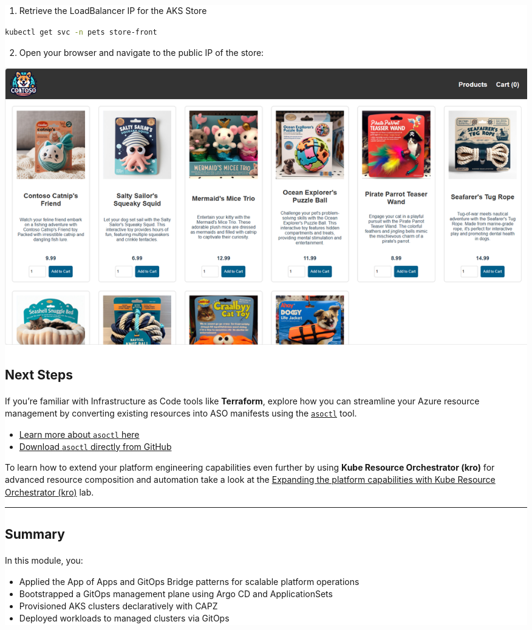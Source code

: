 1. Retrieve the LoadBalancer IP for the AKS Store

```bash
kubectl get svc -n pets store-front
```

2. Open your browser and navigate to the public IP of the store:

![AKS Store Frontend](./assets/aks-store-demo-frontend.png)

## Next Steps

If you’re familiar with Infrastructure as Code tools like **Terraform**, explore how you can streamline your Azure resource management by converting existing resources into ASO manifests using the [`asoctl`](https://azure.github.io/azure-service-operator/tools/) tool.

* [Learn more about `asoctl` here](https://azure.github.io/azure-service-operator/tools/)
* [Download `asoctl` directly from GitHub](https://github.com/Azure/azure-service-operator/releases/tag/v2.13.0)

To learn how to extend your platform engineering capabilities even further by using **Kube Resource Orchestrator (kro)** for advanced resource composition and automation take a look at the [Expanding the platform capabilities with Kube Resource Orchestrator (kro)](./using-kro.md) lab.

---

## Summary

In this module, you:

* Applied the App of Apps and GitOps Bridge patterns for scalable platform operations
* Bootstrapped a GitOps management plane using Argo CD and ApplicationSets
* Provisioned AKS clusters declaratively with CAPZ
* Deployed workloads to managed clusters via GitOps
